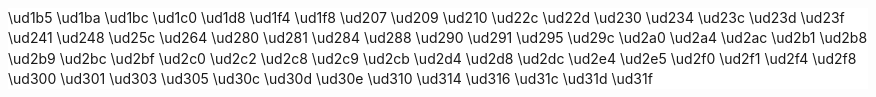 \ud1b5
\ud1ba
\ud1bc
\ud1c0
\ud1d8
\ud1f4
\ud1f8
\ud207
\ud209
\ud210
\ud22c
\ud22d
\ud230
\ud234
\ud23c
\ud23d
\ud23f
\ud241
\ud248
\ud25c
\ud264
\ud280
\ud281
\ud284
\ud288
\ud290
\ud291
\ud295
\ud29c
\ud2a0
\ud2a4
\ud2ac
\ud2b1
\ud2b8
\ud2b9
\ud2bc
\ud2bf
\ud2c0
\ud2c2
\ud2c8
\ud2c9
\ud2cb
\ud2d4
\ud2d8
\ud2dc
\ud2e4
\ud2e5
\ud2f0
\ud2f1
\ud2f4
\ud2f8
\ud300
\ud301
\ud303
\ud305
\ud30c
\ud30d
\ud30e
\ud310
\ud314
\ud316
\ud31c
\ud31d
\ud31f